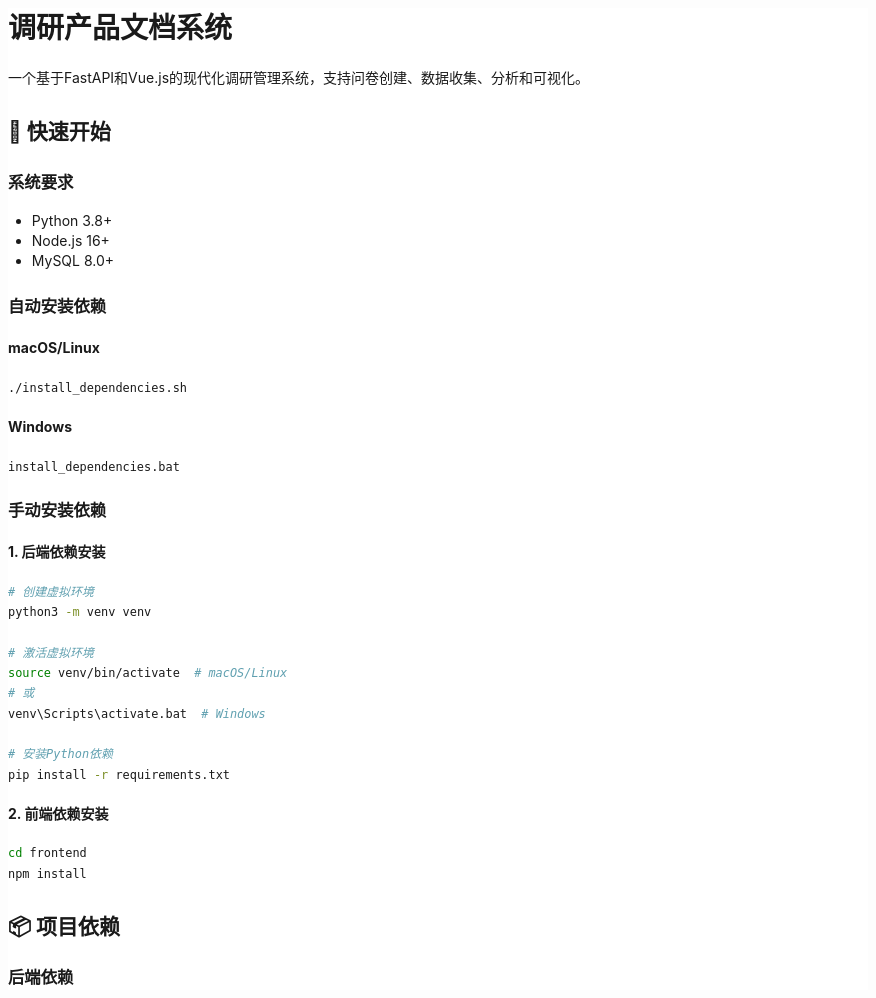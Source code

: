# 调研产品文档系统

一个基于FastAPI和Vue.js的现代化调研管理系统，支持问卷创建、数据收集、分析和可视化。

## 🚀 快速开始

### 系统要求

- Python 3.8+
- Node.js 16+
- MySQL 8.0+

### 自动安装依赖

#### macOS/Linux
```bash
./install_dependencies.sh
```

#### Windows
```cmd
install_dependencies.bat
```

### 手动安装依赖

#### 1. 后端依赖安装

```bash
# 创建虚拟环境
python3 -m venv venv

# 激活虚拟环境
source venv/bin/activate  # macOS/Linux
# 或
venv\Scripts\activate.bat  # Windows

# 安装Python依赖
pip install -r requirements.txt
```

#### 2. 前端依赖安装

```bash
cd frontend
npm install
```

## 📦 项目依赖

### 后端依赖
